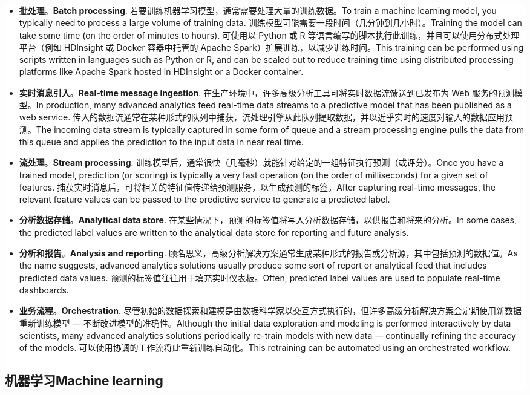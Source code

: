 - <span data-ttu-id="0d84e-114">**批处理**。</span><span class="sxs-lookup"><span data-stu-id="0d84e-114">**Batch processing**.</span></span> <span data-ttu-id="0d84e-115">若要训练机器学习模型，通常需要处理大量的训练数据。</span><span class="sxs-lookup"><span data-stu-id="0d84e-115">To train a machine learning model, you typically need to process a large volume of training data.</span></span> <span data-ttu-id="0d84e-116">训练模型可能需要一段时间（几分钟到几小时）。</span><span class="sxs-lookup"><span data-stu-id="0d84e-116">Training the model can take some time (on the order of minutes to hours).</span></span> <span data-ttu-id="0d84e-117">可使用以 Python 或 R 等语言编写的脚本执行此训练，并且可以使用分布式处理平台（例如 HDInsight 或 Docker 容器中托管的 Apache Spark）扩展训练，以减少训练时间。</span><span class="sxs-lookup"><span data-stu-id="0d84e-117">This training can be performed using scripts written in languages such as Python or R, and can be scaled out to reduce training time using distributed processing platforms like Apache Spark hosted in HDInsight or a Docker container.</span></span>

- <span data-ttu-id="0d84e-118">**实时消息引入**。</span><span class="sxs-lookup"><span data-stu-id="0d84e-118">**Real-time message ingestion**.</span></span> <span data-ttu-id="0d84e-119">在生产环境中，许多高级分析工具可将实时数据流馈送到已发布为 Web 服务的预测模型。</span><span class="sxs-lookup"><span data-stu-id="0d84e-119">In production, many advanced analytics feed real-time data streams to a predictive model that has been published as a web service.</span></span> <span data-ttu-id="0d84e-120">传入的数据流通常在某种形式的队列中捕获，流处理引擎从此队列提取数据，并以近乎实时的速度对输入的数据应用预测。</span><span class="sxs-lookup"><span data-stu-id="0d84e-120">The incoming data stream is typically captured in some form of queue and a stream processing engine pulls the data from this queue and applies the prediction to the input data in near real time.</span></span>

- <span data-ttu-id="0d84e-121">**流处理**。</span><span class="sxs-lookup"><span data-stu-id="0d84e-121">**Stream processing**.</span></span> <span data-ttu-id="0d84e-122">训练模型后，通常很快（几毫秒）就能针对给定的一组特征执行预测（或评分）。</span><span class="sxs-lookup"><span data-stu-id="0d84e-122">Once you have a trained model, prediction (or scoring) is typically a very fast operation (on the order of milliseconds) for a given set of features.</span></span> <span data-ttu-id="0d84e-123">捕获实时消息后，可将相关的特征值传递给预测服务，以生成预测的标签。</span><span class="sxs-lookup"><span data-stu-id="0d84e-123">After capturing real-time messages, the relevant feature values can be passed to the predictive service to generate a predicted label.</span></span>

- <span data-ttu-id="0d84e-124">**分析数据存储**。</span><span class="sxs-lookup"><span data-stu-id="0d84e-124">**Analytical data store**.</span></span> <span data-ttu-id="0d84e-125">在某些情况下，预测的标签值将写入分析数据存储，以供报告和将来的分析。</span><span class="sxs-lookup"><span data-stu-id="0d84e-125">In some cases, the predicted label values are written to the analytical data store for reporting and future analysis.</span></span>

- <span data-ttu-id="0d84e-126">**分析和报告**。</span><span class="sxs-lookup"><span data-stu-id="0d84e-126">**Analysis and reporting**.</span></span> <span data-ttu-id="0d84e-127">顾名思义，高级分析解决方案通常生成某种形式的报告或分析源，其中包括预测的数据值。</span><span class="sxs-lookup"><span data-stu-id="0d84e-127">As the name suggests, advanced analytics solutions usually produce some sort of report or analytical feed that includes predicted data values.</span></span> <span data-ttu-id="0d84e-128">预测的标签值往往用于填充实时仪表板。</span><span class="sxs-lookup"><span data-stu-id="0d84e-128">Often, predicted label values are used to populate real-time dashboards.</span></span>

- <span data-ttu-id="0d84e-129">**业务流程**。</span><span class="sxs-lookup"><span data-stu-id="0d84e-129">**Orchestration**.</span></span> <span data-ttu-id="0d84e-130">尽管初始的数据探索和建模是由数据科学家以交互方式执行的，但许多高级分析解决方案会定期使用新数据重新训练模型 &mdash; 不断改进模型的准确性。</span><span class="sxs-lookup"><span data-stu-id="0d84e-130">Although the initial data exploration and modeling is performed interactively by data scientists, many advanced analytics solutions periodically re-train models with new data &mdash; continually refining the accuracy of the models.</span></span> <span data-ttu-id="0d84e-131">可以使用协调的工作流将此重新训练自动化。</span><span class="sxs-lookup"><span data-stu-id="0d84e-131">This retraining can be automated using an orchestrated workflow.</span></span>

## <a name="machine-learning"></a><span data-ttu-id="0d84e-132">机器学习</span><span class="sxs-lookup"><span data-stu-id="0d84e-132">Machine learning</span></span>
